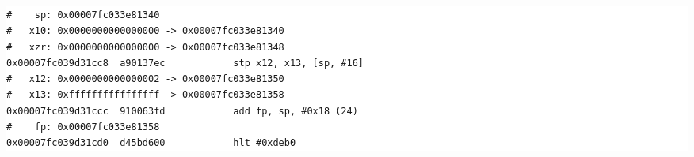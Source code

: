 ```simulator
#    sp: 0x00007fc033e81340
#   x10: 0x0000000000000000 -> 0x00007fc033e81340
#   xzr: 0x0000000000000000 -> 0x00007fc033e81348
0x00007fc039d31cc8  a90137ec            stp x12, x13, [sp, #16]
#   x12: 0x0000000000000002 -> 0x00007fc033e81350
#   x13: 0xffffffffffffffff -> 0x00007fc033e81358
0x00007fc039d31ccc  910063fd            add fp, sp, #0x18 (24)
#    fp: 0x00007fc033e81358
0x00007fc039d31cd0  d45bd600            hlt #0xdeb0
```
